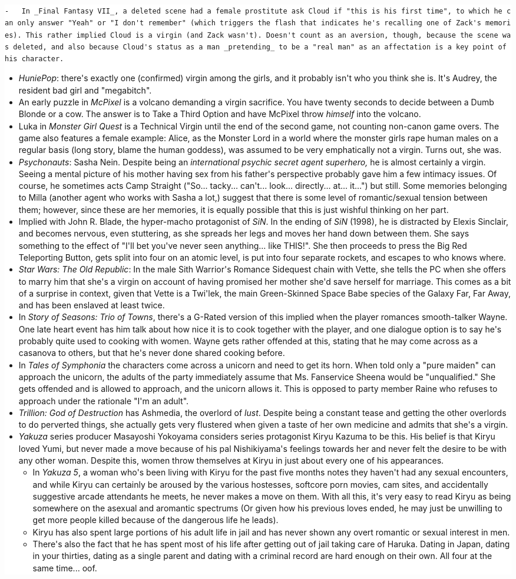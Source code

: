     -   In _Final Fantasy VII_, a deleted scene had a female prostitute ask Cloud if "this is his first time", to which he can only answer "Yeah" or "I don't remember" (which triggers the flash that indicates he's recalling one of Zack's memories). This rather implied Cloud is a virgin (and Zack wasn't). Doesn't count as an aversion, though, because the scene was deleted, and also because Cloud's status as a man _pretending_ to be a "real man" as an affectation is a key point of his character.
-   _HuniePop_: there's exactly one (confirmed) virgin among the girls, and it probably isn't who you think she is. It's Audrey, the resident bad girl and "megabitch".
-   An early puzzle in _McPixel_ is a volcano demanding a virgin sacrifice. You have twenty seconds to decide between a Dumb Blonde or a cow. The answer is to Take a Third Option and have McPixel throw _himself_ into the volcano.
-   Luka in _Monster Girl Quest_ is a Technical Virgin until the end of the second game, not counting non-canon game overs. The game also features a female example: Alice, as the Monster Lord in a world where the monster girls rape human males on a regular basis (long story, blame the human goddess), was assumed to be very emphatically not a virgin. Turns out, she was.
-   _Psychonauts_: Sasha Nein. Despite being an _international psychic secret agent superhero,_ he is almost certainly a virgin. Seeing a mental picture of his mother having sex from his father's perspective probably gave him a few intimacy issues. Of course, he sometimes acts Camp Straight ("So... tacky... can't... look... directly... at... it...") but still. Some memories belonging to Milla (another agent who works with Sasha a lot,) suggest that there is some level of romantic/sexual tension between them; however, since these are her memories, it is equally possible that this is just wishful thinking on her part.
-   Implied with John R. Blade, the hyper-macho protagonist of _SiN_. In the ending of _SiN_ (1998), he is distracted by Elexis Sinclair, and becomes nervous, even stuttering, as she spreads her legs and moves her hand down between them. She says something to the effect of "I'll bet you've never seen anything... like THIS!". She then proceeds to press the Big Red Teleporting Button, gets split into four on an atomic level, is put into four separate rockets, and escapes to who knows where.
-   _Star Wars: The Old Republic_: In the male Sith Warrior's Romance Sidequest chain with Vette, she tells the PC when she offers to marry him that she's a virgin on account of having promised her mother she'd save herself for marriage. This comes as a bit of a surprise in context, given that Vette is a Twi'lek, the main Green-Skinned Space Babe species of the Galaxy Far, Far Away, and has been enslaved at least twice.
-   In _Story of Seasons: Trio of Towns_, there's a G-Rated version of this implied when the player romances smooth-talker Wayne. One late heart event has him talk about how nice it is to cook together with the player, and one dialogue option is to say he's probably quite used to cooking with women. Wayne gets rather offended at this, stating that he may come across as a casanova to others, but that he's never done shared cooking before.
-   In _Tales of Symphonia_ the characters come across a unicorn and need to get its horn. When told only a "pure maiden" can approach the unicorn, the adults of the party immediately assume that Ms. Fanservice Sheena would be "unqualified." She gets offended and is allowed to approach, and the unicorn allows it. This is opposed to party member Raine who refuses to approach under the rationale "I'm an adult".
-   _Trillion: God of Destruction_ has Ashmedia, the overlord of _lust_. Despite being a constant tease and getting the other overlords to do perverted things, she actually gets very flustered when given a taste of her own medicine and admits that she's a virgin.
-   _Yakuza_ series producer Masayoshi Yokoyama considers series protagonist Kiryu Kazuma to be this. His belief is that Kiryu loved Yumi, but never made a move because of his pal Nishikiyama's feelings towards her and never felt the desire to be with any other woman. Despite this, women throw themselves at Kiryu in just about every one of his appearances.
    -   In _Yakuza 5_, a woman who's been living with Kiryu for the past five months notes they haven't had any sexual encounters, and while Kiryu can certainly be aroused by the various hostesses, softcore porn movies, cam sites, and accidentally suggestive arcade attendants he meets, he never makes a move on them. With all this, it's very easy to read Kiryu as being somewhere on the asexual and aromantic spectrums (Or given how his previous loves ended, he may just be unwilling to get more people killed because of the dangerous life he leads).
    -   Kiryu has also spent large portions of his adult life in jail and has never shown any overt romantic or sexual interest in men.
    -   There's also the fact that he has spent most of his life after getting out of jail taking care of Haruka. Dating in Japan, dating in your thirties, dating as a single parent and dating with a criminal record are hard enough on their own. All four at the same time... oof.
